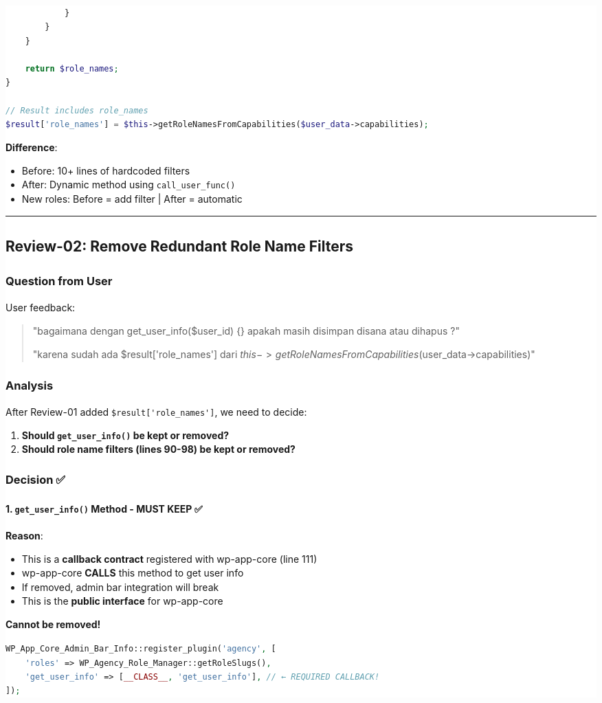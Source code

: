 ```php
            }
        }
    }

    return $role_names;
}

// Result includes role_names
$result['role_names'] = $this->getRoleNamesFromCapabilities($user_data->capabilities);
```

**Difference**:
- Before: 10+ lines of hardcoded filters
- After: Dynamic method using `call_user_func()`
- New roles: Before = add filter | After = automatic

---

## Review-02: Remove Redundant Role Name Filters

### Question from User

User feedback:
> "bagaimana dengan get_user_info($user_id) {} apakah masih disimpan disana atau dihapus ?"
>
> "karena sudah ada $result['role_names'] dari $this->getRoleNamesFromCapabilities($user_data->capabilities)"

### Analysis

After Review-01 added `$result['role_names']`, we need to decide:

1. **Should `get_user_info()` be kept or removed?**
2. **Should role name filters (lines 90-98) be kept or removed?**

### Decision ✅

#### 1. `get_user_info()` Method - **MUST KEEP** ✅

**Reason**:
- This is a **callback contract** registered with wp-app-core (line 111)
- wp-app-core **CALLS** this method to get user info
- If removed, admin bar integration will break
- This is the **public interface** for wp-app-core

**Cannot be removed!**

```php
WP_App_Core_Admin_Bar_Info::register_plugin('agency', [
    'roles' => WP_Agency_Role_Manager::getRoleSlugs(),
    'get_user_info' => [__CLASS__, 'get_user_info'], // ← REQUIRED CALLBACK!
]);
```
